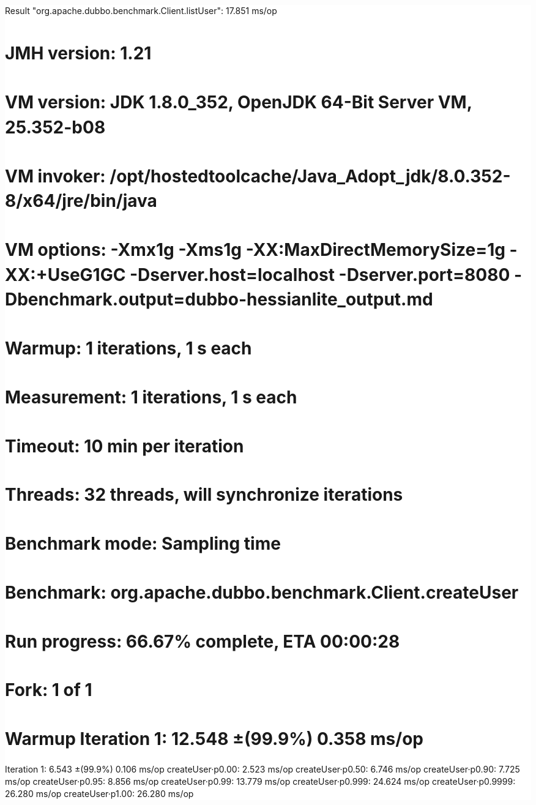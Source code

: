 
Result "org.apache.dubbo.benchmark.Client.listUser":
  17.851 ms/op


# JMH version: 1.21
# VM version: JDK 1.8.0_352, OpenJDK 64-Bit Server VM, 25.352-b08
# VM invoker: /opt/hostedtoolcache/Java_Adopt_jdk/8.0.352-8/x64/jre/bin/java
# VM options: -Xmx1g -Xms1g -XX:MaxDirectMemorySize=1g -XX:+UseG1GC -Dserver.host=localhost -Dserver.port=8080 -Dbenchmark.output=dubbo-hessianlite_output.md
# Warmup: 1 iterations, 1 s each
# Measurement: 1 iterations, 1 s each
# Timeout: 10 min per iteration
# Threads: 32 threads, will synchronize iterations
# Benchmark mode: Sampling time
# Benchmark: org.apache.dubbo.benchmark.Client.createUser

# Run progress: 66.67% complete, ETA 00:00:28
# Fork: 1 of 1
# Warmup Iteration   1: 12.548 ±(99.9%) 0.358 ms/op
Iteration   1: 6.543 ±(99.9%) 0.106 ms/op
                 createUser·p0.00:   2.523 ms/op
                 createUser·p0.50:   6.746 ms/op
                 createUser·p0.90:   7.725 ms/op
                 createUser·p0.95:   8.856 ms/op
                 createUser·p0.99:   13.779 ms/op
                 createUser·p0.999:  24.624 ms/op
                 createUser·p0.9999: 26.280 ms/op
                 createUser·p1.00:   26.280 ms/op
